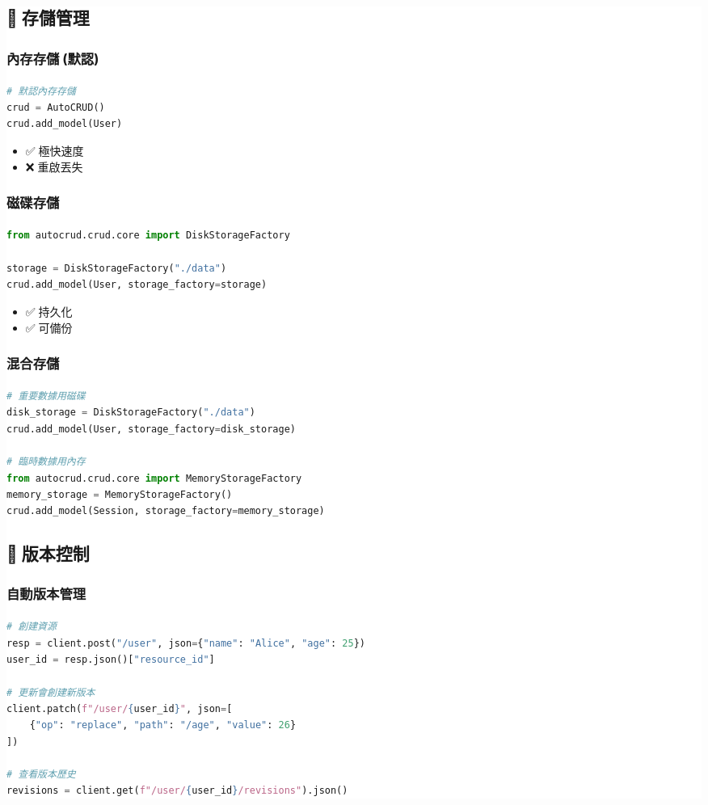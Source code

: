 ## 💾 存儲管理

### 內存存儲 (默認)

```python
# 默認內存存儲
crud = AutoCRUD()
crud.add_model(User)
```
- ✅ 極快速度
- ❌ 重啟丟失

### 磁碟存儲

```python
from autocrud.crud.core import DiskStorageFactory

storage = DiskStorageFactory("./data")
crud.add_model(User, storage_factory=storage)
```
- ✅ 持久化
- ✅ 可備份

### 混合存儲

```python
# 重要數據用磁碟
disk_storage = DiskStorageFactory("./data")
crud.add_model(User, storage_factory=disk_storage)

# 臨時數據用內存
from autocrud.crud.core import MemoryStorageFactory
memory_storage = MemoryStorageFactory()
crud.add_model(Session, storage_factory=memory_storage)
```

## 🔄 版本控制

### 自動版本管理

```python
# 創建資源
resp = client.post("/user", json={"name": "Alice", "age": 25})
user_id = resp.json()["resource_id"]

# 更新會創建新版本
client.patch(f"/user/{user_id}", json=[
    {"op": "replace", "path": "/age", "value": 26}
])

# 查看版本歷史
revisions = client.get(f"/user/{user_id}/revisions").json()
```
